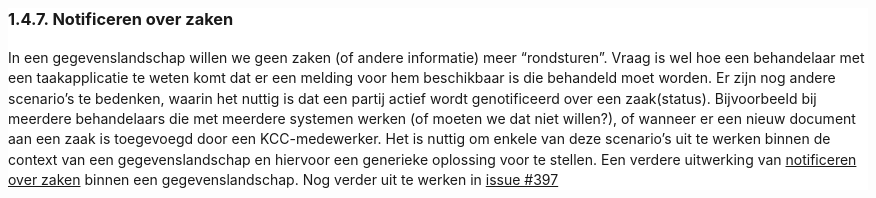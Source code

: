 ### 1.4.7. Notificeren over zaken

In een gegevenslandschap willen we geen zaken (of andere informatie) meer
“rondsturen”. Vraag is wel hoe een behandelaar met een taakapplicatie te weten
komt dat er een melding voor hem beschikbaar is die behandeld moet worden. Er
zijn nog andere scenario’s te bedenken, waarin het nuttig is dat een partij
actief wordt genotificeerd over een zaak(status). Bijvoorbeeld bij meerdere
behandelaars die met meerdere systemen werken (of moeten we dat niet willen?),
of wanneer er een nieuw document aan een zaak is toegevoegd door een
KCC-medewerker. Het is nuttig om enkele van deze scenario’s uit te werken
binnen de context van een gegevenslandschap en hiervoor een generieke oplossing
voor te stellen. Een verdere uitwerking van
[notificeren over zaken](https://www.gemmaonline.nl/index.php/ZGW_in_GEMMA_2_compleet#Notificeren_over_Zaken)
binnen een gegevenslandschap. Nog verder uit te werken in
[issue #397](https://github.com/VNG-Realisatie/gemma-zaken/issues/397)

[Common Ground]: https://www.commonground.nl

